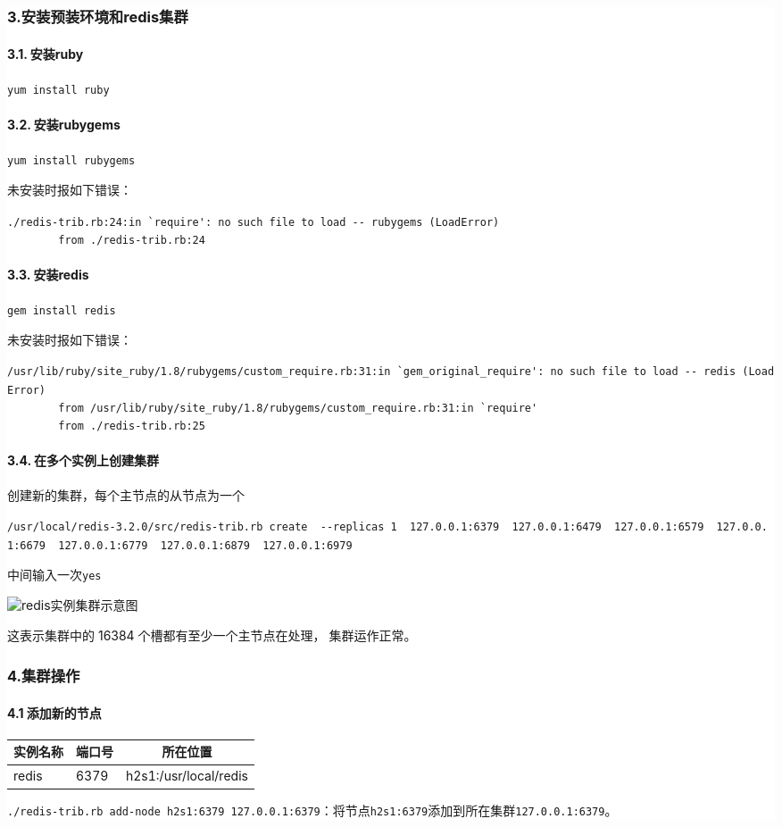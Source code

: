 
### 3.安装预装环境和redis集群

#### 3.1. 安装ruby 

`yum install ruby`


#### 3.2. 安装rubygems 	

 `yum install rubygems`

未安装时报如下错误：

```
./redis-trib.rb:24:in `require': no such file to load -- rubygems (LoadError)
        from ./redis-trib.rb:24
```

#### 3.3. 安装redis 

`gem install redis`

未安装时报如下错误：

```
/usr/lib/ruby/site_ruby/1.8/rubygems/custom_require.rb:31:in `gem_original_require': no such file to load -- redis (LoadError)
        from /usr/lib/ruby/site_ruby/1.8/rubygems/custom_require.rb:31:in `require'
        from ./redis-trib.rb:25
```


#### 3.4. 在多个实例上创建集群

创建新的集群，每个主节点的从节点为一个

```
/usr/local/redis-3.2.0/src/redis-trib.rb create  --replicas 1  127.0.0.1:6379  127.0.0.1:6479  127.0.0.1:6579  127.0.0.1:6679  127.0.0.1:6779  127.0.0.1:6879  127.0.0.1:6979 
```

中间输入一次`yes`

![redis实例集群示意图](http://omsz9j1wp.bkt.clouddn.com/image/redis/redis-setup-cluster.png "redis实例集群示意图")

这表示集群中的 16384 个槽都有至少一个主节点在处理， 集群运作正常。


### 4.集群操作

#### 4.1 添加新的节点

|实例名称        |  端口号 |所在位置                     |
|-------    |--------|------------------|
|redis      |    6379|h2s1:/usr/local/redis|

`./redis-trib.rb add-node h2s1:6379 127.0.0.1:6379`：将节点`h2s1:6379`添加到所在集群`127.0.0.1:6379`。
